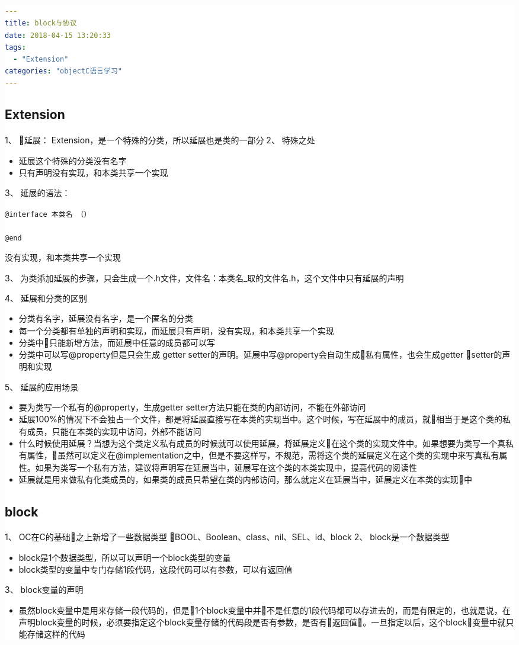 ```yaml
---
title: block与协议
date: 2018-04-15 13:20:33
tags: 
  - "Extension"
categories: "objectC语言学习"
---
```

## Extension

1、 延展： Extension，是一个特殊的分类，所以延展也是类的一部分
2、 特殊之处

- 延展这个特殊的分类没有名字
- 只有声明没有实现，和本类共享一个实现

3、 延展的语法：

```
@interface 本类名 （）

@end
```
没有实现，和本类共享一个实现

3、 为类添加延展的步骤，只会生成一个.h文件，文件名：本类名_取的文件名.h，这个文件中只有延展的声明

4、 延展和分类的区别

- 分类有名字，延展没有名字，是一个匿名的分类
- 每一个分类都有单独的声明和实现，而延展只有声明，没有实现，和本类共享一个实现
- 分类中只能新增方法，而延展中任意的成员都可以写
- 分类中可以写@property但是只会生成 getter setter的声明。延展中写@property会自动生成私有属性，也会生成getter setter的声明和实现

5、 延展的应用场景

- 要为类写一个私有的@property，生成getter setter方法只能在类的内部访问，不能在外部访问
- 延展100%的情况下不会独占一个文件，都是将延展直接写在本类的实现当中。这个时候，写在延展中的成员，就相当于是这个类的私有成员，只能在本类的实现中访问，外部不能访问
- 什么时候使用延展？当想为这个类定义私有成员的时候就可以使用延展，将延展定义在这个类的实现文件中。如果想要为类写一个真私有属性，虽然可以定义在@implementation之中，但是不要这样写，不规范，需将这个类的延展定义在这个类的实现中来写真私有属性。如果为类写一个私有方法，建议将声明写在延展当中，延展写在这个类的本类实现中，提高代码的阅读性
- 延展就是用来做私有化类成员的，如果类的成员只希望在类的内部访问，那么就定义在延展当中，延展定义在本类的实现中


## block

1、 OC在C的基础之上新增了一些数据类型
BOOL、Boolean、class、nil、SEL、id、block
2、 block是一个数据类型

- block是1个数据类型，所以可以声明一个block类型的变量
- block类型的变量中专门存储1段代码，这段代码可以有参数，可以有返回值

3、 block变量的声明

- 虽然block变量中是用来存储一段代码的，但是1个block变量中并不是任意的1段代码都可以存进去的，而是有限定的，也就是说，在声明block变量的时候，必须要指定这个block变量存储的代码段是否有参数，是否有返回值。一旦指定以后，这个block变量中就只能存储这样的代码
